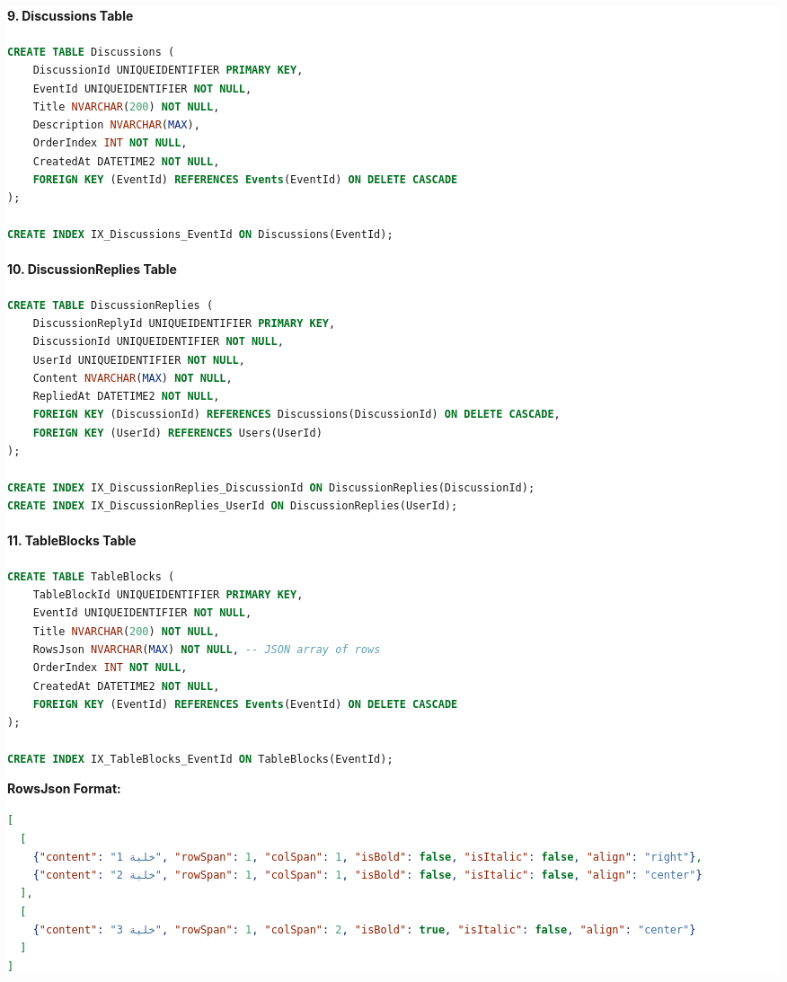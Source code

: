 #### **9. Discussions Table**
```sql
CREATE TABLE Discussions (
    DiscussionId UNIQUEIDENTIFIER PRIMARY KEY,
    EventId UNIQUEIDENTIFIER NOT NULL,
    Title NVARCHAR(200) NOT NULL,
    Description NVARCHAR(MAX),
    OrderIndex INT NOT NULL,
    CreatedAt DATETIME2 NOT NULL,
    FOREIGN KEY (EventId) REFERENCES Events(EventId) ON DELETE CASCADE
);

CREATE INDEX IX_Discussions_EventId ON Discussions(EventId);
```

#### **10. DiscussionReplies Table**
```sql
CREATE TABLE DiscussionReplies (
    DiscussionReplyId UNIQUEIDENTIFIER PRIMARY KEY,
    DiscussionId UNIQUEIDENTIFIER NOT NULL,
    UserId UNIQUEIDENTIFIER NOT NULL,
    Content NVARCHAR(MAX) NOT NULL,
    RepliedAt DATETIME2 NOT NULL,
    FOREIGN KEY (DiscussionId) REFERENCES Discussions(DiscussionId) ON DELETE CASCADE,
    FOREIGN KEY (UserId) REFERENCES Users(UserId)
);

CREATE INDEX IX_DiscussionReplies_DiscussionId ON DiscussionReplies(DiscussionId);
CREATE INDEX IX_DiscussionReplies_UserId ON DiscussionReplies(UserId);
```

#### **11. TableBlocks Table**
```sql
CREATE TABLE TableBlocks (
    TableBlockId UNIQUEIDENTIFIER PRIMARY KEY,
    EventId UNIQUEIDENTIFIER NOT NULL,
    Title NVARCHAR(200) NOT NULL,
    RowsJson NVARCHAR(MAX) NOT NULL, -- JSON array of rows
    OrderIndex INT NOT NULL,
    CreatedAt DATETIME2 NOT NULL,
    FOREIGN KEY (EventId) REFERENCES Events(EventId) ON DELETE CASCADE
);

CREATE INDEX IX_TableBlocks_EventId ON TableBlocks(EventId);
```

**RowsJson Format:**
```json
[
  [
    {"content": "خلية 1", "rowSpan": 1, "colSpan": 1, "isBold": false, "isItalic": false, "align": "right"},
    {"content": "خلية 2", "rowSpan": 1, "colSpan": 1, "isBold": false, "isItalic": false, "align": "center"}
  ],
  [
    {"content": "خلية 3", "rowSpan": 1, "colSpan": 2, "isBold": true, "isItalic": false, "align": "center"}
  ]
]
```
